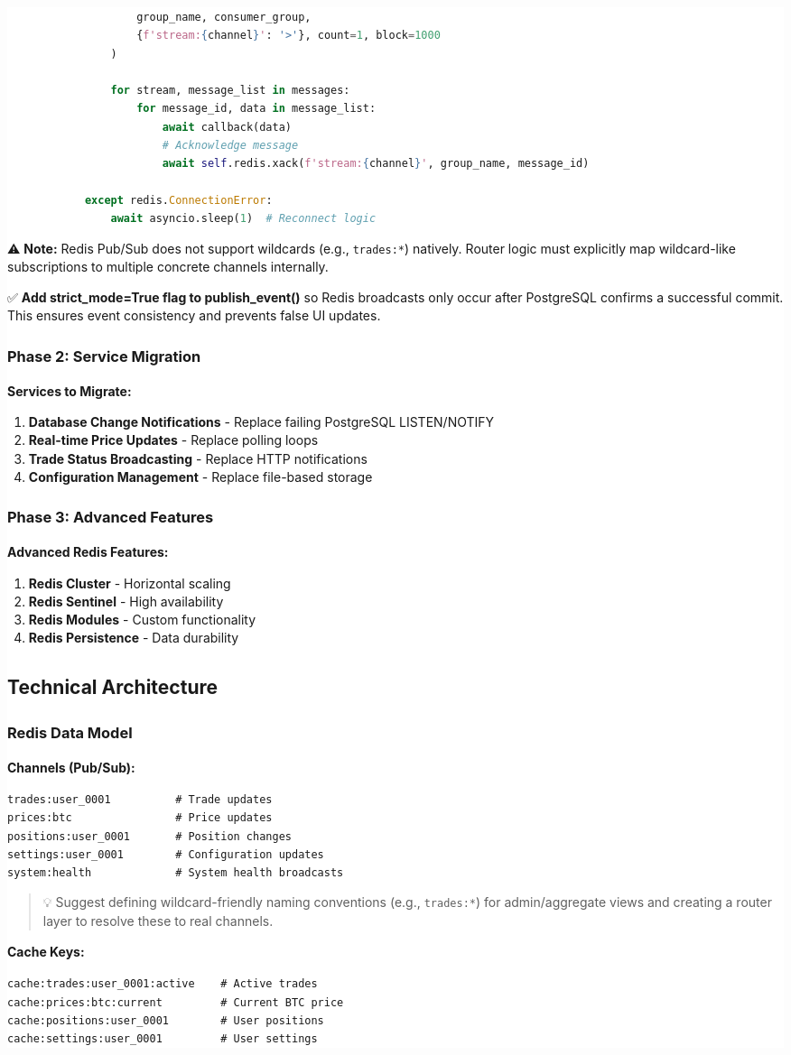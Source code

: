 ```python
                    group_name, consumer_group,
                    {f'stream:{channel}': '>'}, count=1, block=1000
                )
                
                for stream, message_list in messages:
                    for message_id, data in message_list:
                        await callback(data)
                        # Acknowledge message
                        await self.redis.xack(f'stream:{channel}', group_name, message_id)
                        
            except redis.ConnectionError:
                await asyncio.sleep(1)  # Reconnect logic
```

⚠️ **Note:** Redis Pub/Sub does not support wildcards (e.g., `trades:*`) natively. Router logic must explicitly map wildcard-like subscriptions to multiple concrete channels internally.

✅ **Add strict_mode=True flag to publish_event()** so Redis broadcasts only occur after PostgreSQL confirms a successful commit. This ensures event consistency and prevents false UI updates.

### Phase 2: Service Migration

**Services to Migrate:**
1. **Database Change Notifications** - Replace failing PostgreSQL LISTEN/NOTIFY
2. **Real-time Price Updates** - Replace polling loops
3. **Trade Status Broadcasting** - Replace HTTP notifications
4. **Configuration Management** - Replace file-based storage

### Phase 3: Advanced Features

**Advanced Redis Features:**
1. **Redis Cluster** - Horizontal scaling
2. **Redis Sentinel** - High availability
3. **Redis Modules** - Custom functionality
4. **Redis Persistence** - Data durability

## Technical Architecture

### Redis Data Model

**Channels (Pub/Sub):**
```
trades:user_0001          # Trade updates
prices:btc                # Price updates
positions:user_0001       # Position changes
settings:user_0001        # Configuration updates
system:health             # System health broadcasts
```

> 💡 Suggest defining wildcard-friendly naming conventions (e.g., `trades:*`) for admin/aggregate views and creating a router layer to resolve these to real channels.

**Cache Keys:**
```
cache:trades:user_0001:active    # Active trades
cache:prices:btc:current         # Current BTC price
cache:positions:user_0001        # User positions
cache:settings:user_0001         # User settings
```
